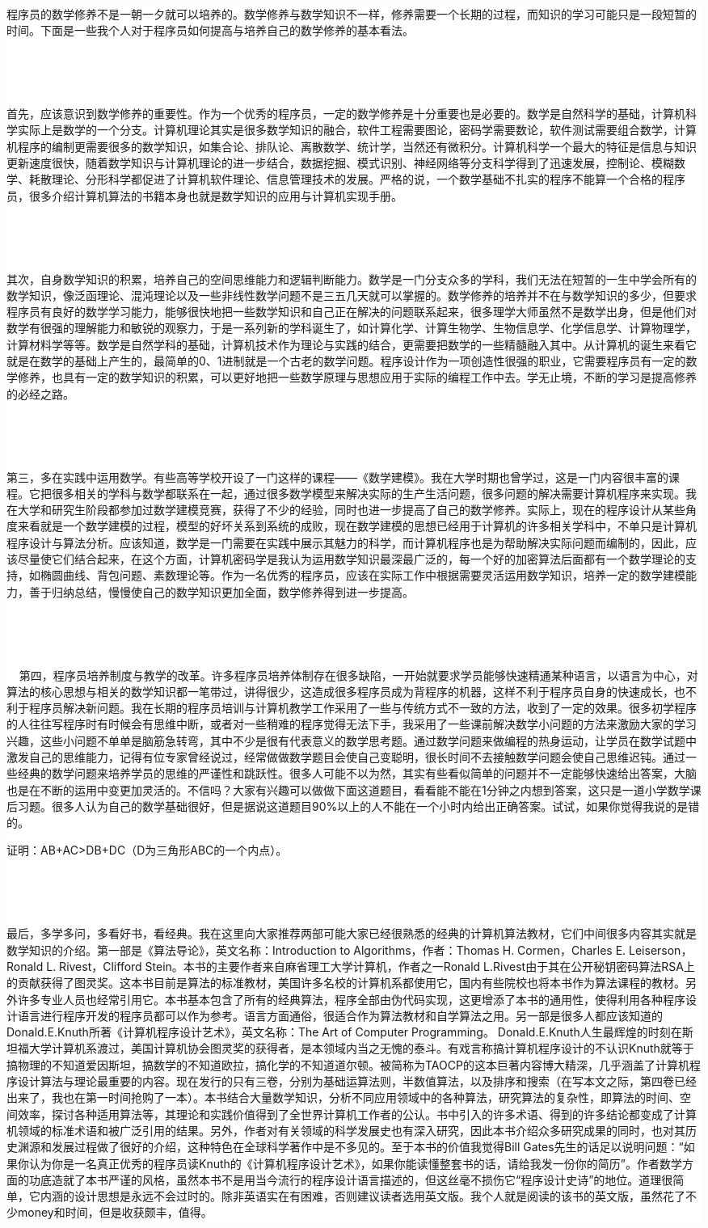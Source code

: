 程序员的数学修养不是一朝一夕就可以培养的。数学修养与数学知识不一样，修养需要一个长期的过程，而知识的学习可能只是一段短暂的时间。下面是一些我个人对于程序员如何提高与培养自己的数学修养的基本看法。

&nbsp;

&nbsp;

首先，应该意识到数学修养的重要性。作为一个优秀的程序员，一定的数学修养是十分重要也是必要的。数学是自然科学的基础，计算机科学实际上是数学的一个分支。计算机理论其实是很多数学知识的融合，软件工程需要图论，密码学需要数论，软件测试需要组合数学，计算机程序的编制更需要很多的数学知识，如集合论、排队论、离散数学、统计学，当然还有微积分。计算机科学一个最大的特征是信息与知识更新速度很快，随着数学知识与计算机理论的进一步结合，数据挖掘、模式识别、神经网络等分支科学得到了迅速发展，控制论、模糊数学、耗散理论、分形科学都促进了计算机软件理论、信息管理技术的发展。严格的说，一个数学基础不扎实的程序不能算一个合格的程序员，很多介绍计算机算法的书籍本身也就是数学知识的应用与计算机实现手册。

&nbsp;

&nbsp;

其次，自身数学知识的积累，培养自己的空间思维能力和逻辑判断能力。数学是一门分支众多的学科，我们无法在短暂的一生中学会所有的数学知识，像泛函理论、混沌理论以及一些非线性数学问题不是三五几天就可以掌握的。数学修养的培养并不在与数学知识的多少，但要求程序员有良好的数学学习能力，能够很快地把一些数学知识和自己正在解决的问题联系起来，很多理学大师虽然不是数学出身，但是他们对数学有很强的理解能力和敏锐的观察力，于是一系列新的学科诞生了，如计算化学、计算生物学、生物信息学、化学信息学、计算物理学，计算材料学等等。数学是自然学科的基础，计算机技术作为理论与实践的结合，更需要把数学的一些精髓融入其中。从计算机的诞生来看它就是在数学的基础上产生的，最简单的0、1进制就是一个古老的数学问题。程序设计作为一项创造性很强的职业，它需要程序员有一定的数学修养，也具有一定的数学知识的积累，可以更好地把一些数学原理与思想应用于实际的编程工作中去。学无止境，不断的学习是提高修养的必经之路。

&nbsp;

&nbsp;

第三，多在实践中运用数学。有些高等学校开设了一门这样的课程&mdash;&mdash;《数学建模》。我在大学时期也曾学过，这是一门内容很丰富的课程。它把很多相关的学科与数学都联系在一起，通过很多数学模型来解决实际的生产生活问题，很多问题的解决需要计算机程序来实现。我在大学和研究生阶段都参加过数学建模竞赛，获得了不少的经验，同时也进一步提高了自己的数学修养。实际上，现在的程序设计从某些角度来看就是一个数学建模的过程，模型的好坏关系到系统的成败，现在数学建模的思想已经用于计算机的许多相关学科中，不单只是计算机程序设计与算法分析。应该知道，数学是一门需要在实践中展示其魅力的科学，而计算机程序也是为帮助解决实际问题而编制的，因此，应该尽量使它们结合起来，在这个方面，计算机密码学是我认为运用数学知识最深最广泛的，每一个好的加密算法后面都有一个数学理论的支持，如椭圆曲线、背包问题、素数理论等。作为一名优秀的程序员，应该在实际工作中根据需要灵活运用数学知识，培养一定的数学建模能力，善于归纳总结，慢慢使自己的数学知识更加全面，数学修养得到进一步提高。

&nbsp;

&nbsp;

&nbsp;&nbsp;&nbsp; 第四，程序员培养制度与教学的改革。许多程序员培养体制存在很多缺陷，一开始就要求学员能够快速精通某种语言，以语言为中心，对算法的核心思想与相关的数学知识都一笔带过，讲得很少，这造成很多程序员成为背程序的机器，这样不利于程序员自身的快速成长，也不利于程序员解决新问题。我在长期的程序员培训与计算机教学工作采用了一些与传统方式不一致的方法，收到了一定的效果。很多初学程序的人往往写程序时有时候会有思维中断，或者对一些稍难的程序觉得无法下手，我采用了一些课前解决数学小问题的方法来激励大家的学习兴趣，这些小问题不单单是脑筋急转弯，其中不少是很有代表意义的数学思考题。通过数学问题来做编程的热身运动，让学员在数学试题中激发自己的思维能力，记得有位专家曾经说过，经常做做数学题目会使自己变聪明，很长时间不去接触数学问题会使自己思维迟钝。通过一些经典的数学问题来培养学员的思维的严谨性和跳跃性。很多人可能不以为然，其实有些看似简单的问题并不一定能够快速给出答案，大脑也是在不断的运用中变更加灵活的。不信吗？大家有兴趣可以做做下面这道题目，看看能不能在1分钟之内想到答案，这只是一道小学数学课后习题。很多人认为自己的数学基础很好，但是据说这道题目90%以上的人不能在一个小时内给出正确答案。试试，如果你觉得我说的是错的。&nbsp;

证明：AB+AC&gt;DB+DC（D为三角形ABC的一个内点）。

&nbsp;

&nbsp;&nbsp;

最后，多学多问，多看好书，看经典。我在这里向大家推荐两部可能大家已经很熟悉的经典的计算机算法教材，它们中间很多内容其实就是数学知识的介绍。第一部是《算法导论》，英文名称：Introduction to Algorithms，作者：Thomas H. Cormen，Charles E. Leiserson，Ronald L. Rivest，Clifford Stein。本书的主要作者来自麻省理工大学计算机，作者之一Ronald L.Rivest由于其在公开秘钥密码算法RSA上的贡献获得了图灵奖。这本书目前是算法的标准教材，美国许多名校的计算机系都使用它，国内有些院校也将本书作为算法课程的教材。另外许多专业人员也经常引用它。本书基本包含了所有的经典算法，程序全部由伪代码实现，这更增添了本书的通用性，使得利用各种程序设计语言进行程序开发的程序员都可以作为参考。语言方面通俗，很适合作为算法教材和自学算法之用。另一部是很多人都应该知道的Donald.E.Knuth所著《计算机程序设计艺术》，英文名称：The Art of Computer Programming。&nbsp;Donald.E.Knuth人生最辉煌的时刻在斯坦福大学计算机系渡过，美国计算机协会图灵奖的获得者，是本领域内当之无愧的泰斗。有戏言称搞计算机程序设计的不认识Knuth就等于搞物理的不知道爱因斯坦，搞数学的不知道欧拉，搞化学的不知道道尔顿。被简称为TAOCP的这本巨著内容博大精深，几乎涵盖了计算机程序设计算法与理论最重要的内容。现在发行的只有三卷，分别为基础运算法则，半数值算法，以及排序和搜索（在写本文之际，第四卷已经出来了，我也在第一时间抢购了一本）。本书结合大量数学知识，分析不同应用领域中的各种算法，研究算法的复杂性，即算法的时间、空间效率，探讨各种适用算法等，其理论和实践价值得到了全世界计算机工作者的公认。书中引入的许多术语、得到的许多结论都变成了计算机领域的标准术语和被广泛引用的结果。另外，作者对有关领域的科学发展史也有深入研究，因此本书介绍众多研究成果的同时，也对其历史渊源和发展过程做了很好的介绍，这种特色在全球科学著作中是不多见的。至于本书的价值我觉得Bill Gates先生的话足以说明问题：&ldquo;如果你认为你是一名真正优秀的程序员读Knuth的《计算机程序设计艺术》，如果你能读懂整套书的话，请给我发一份你的简历&rdquo;。作者数学方面的功底造就了本书严谨的风格，虽然本书不是用当今流行的程序设计语言描述的，但这丝毫不损伤它&ldquo;程序设计史诗&rdquo;的地位。道理很简单，它内涵的设计思想是永远不会过时的。除非英语实在有困难，否则建议读者选用英文版。我个人就是阅读的该书的英文版，虽然花了不少money和时间，但是收获颇丰，值得。
